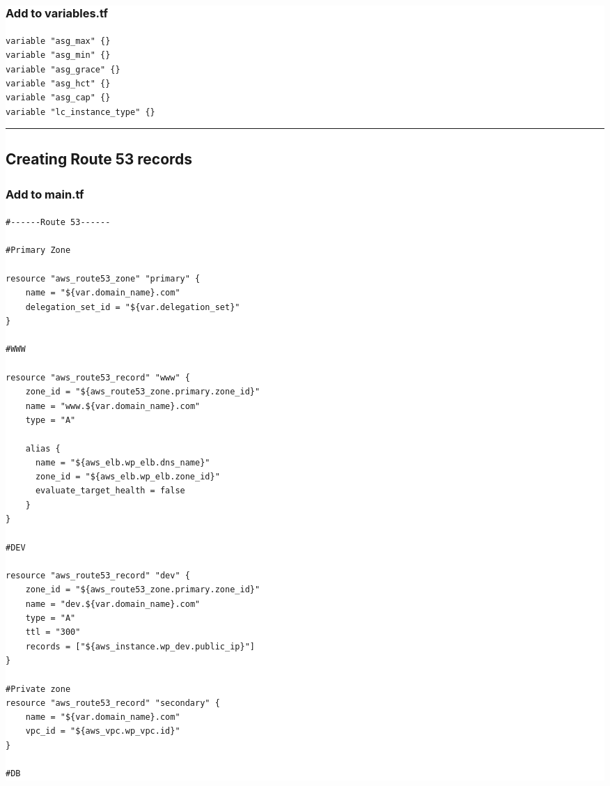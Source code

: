 ### Add to variables.tf

    variable "asg_max" {}
    variable "asg_min" {}
    variable "asg_grace" {}
    variable "asg_hct" {}
    variable "asg_cap" {}
    variable "lc_instance_type" {}

---

## Creating Route 53 records

### Add to main.tf

    #------Route 53------
    
    #Primary Zone
    
    resource "aws_route53_zone" "primary" {
        name = "${var.domain_name}.com"
        delegation_set_id = "${var.delegation_set}"
    }
    
    #WWW
    
    resource "aws_route53_record" "www" {
        zone_id = "${aws_route53_zone.primary.zone_id}"
        name = "www.${var.domain_name}.com"
        type = "A"
        
        alias {
          name = "${aws_elb.wp_elb.dns_name}"
          zone_id = "${aws_elb.wp_elb.zone_id}"
          evaluate_target_health = false
        }
    }
    
    #DEV
    
    resource "aws_route53_record" "dev" {
        zone_id = "${aws_route53_zone.primary.zone_id}"
        name = "dev.${var.domain_name}.com"
        type = "A"
        ttl = "300"
        records = ["${aws_instance.wp_dev.public_ip}"]
    }
    
    #Private zone
    resource "aws_route53_record" "secondary" {
        name = "${var.domain_name}.com"
        vpc_id = "${aws_vpc.wp_vpc.id}"
    }
    
    #DB
    